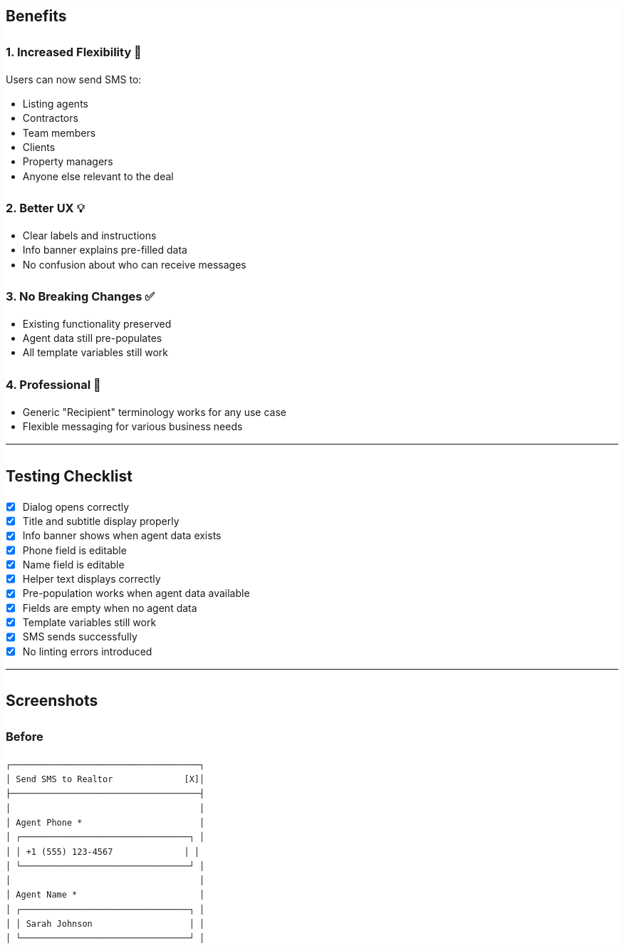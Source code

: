 
## Benefits

### 1. **Increased Flexibility** 🎯
Users can now send SMS to:
- Listing agents
- Contractors
- Team members
- Clients
- Property managers
- Anyone else relevant to the deal

### 2. **Better UX** 💡
- Clear labels and instructions
- Info banner explains pre-filled data
- No confusion about who can receive messages

### 3. **No Breaking Changes** ✅
- Existing functionality preserved
- Agent data still pre-populates
- All template variables still work

### 4. **Professional** 📱
- Generic "Recipient" terminology works for any use case
- Flexible messaging for various business needs

---

## Testing Checklist

- [x] Dialog opens correctly
- [x] Title and subtitle display properly
- [x] Info banner shows when agent data exists
- [x] Phone field is editable
- [x] Name field is editable
- [x] Helper text displays correctly
- [x] Pre-population works when agent data available
- [x] Fields are empty when no agent data
- [x] Template variables still work
- [x] SMS sends successfully
- [x] No linting errors introduced

---

## Screenshots

### Before
```
┌─────────────────────────────────────┐
│ Send SMS to Realtor              [X]│
├─────────────────────────────────────┤
│                                     │
│ Agent Phone *                       │
│ ┌─────────────────────────────────┐ │
│ │ +1 (555) 123-4567              │ │
│ └─────────────────────────────────┘ │
│                                     │
│ Agent Name *                        │
│ ┌─────────────────────────────────┐ │
│ │ Sarah Johnson                   │ │
│ └─────────────────────────────────┘ │
```